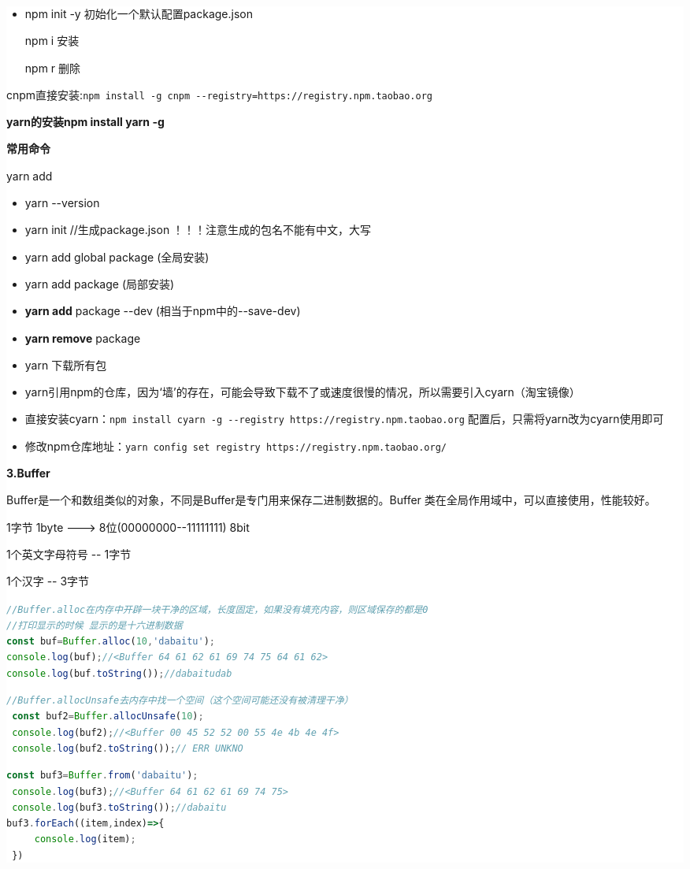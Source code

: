   - npm init -y 初始化一个默认配置package.json

    npm i 安装

    npm r 删除​

cnpm直接安装:`npm install -g cnpm --registry=https://registry.npm.taobao.org`

**yarn的安装npm install yarn -g**

**常用命令**

yarn add

- yarn --version
- yarn init //生成package.json ！！！注意生成的包名不能有中文，大写
- yarn add global package (全局安装)
- yarn add package (局部安装)
- **yarn add** package --dev (相当于npm中的--save-dev)
- **yarn remove** package
- yarn 下载所有包


- yarn引用npm的仓库，因为‘墙’的存在，可能会导致下载不了或速度很慢的情况，所以需要引入cyarn（淘宝镜像）
- 直接安装cyarn：`npm install cyarn -g --registry https://registry.npm.taobao.org` 配置后，只需将yarn改为cyarn使用即可
- 修改npm仓库地址：`yarn config set registry https://registry.npm.taobao.org/`

**3.Buffer**

Buffer是一个和数组类似的对象，不同是Buffer是专门用来保存二进制数据的。Buffer 类在全局作用域中，可以直接使用，性能较好。

 1字节 1byte ---> 8位(00000000--11111111) 8bit

1个英文字母符号 -- 1字节

 1个汉字        -- 3字节

```js
//Buffer.alloc在内存中开辟一块干净的区域，长度固定，如果没有填充内容，则区域保存的都是0  
//打印显示的时候 显示的是十六进制数据
const buf=Buffer.alloc(10,'dabaitu');
console.log(buf);//<Buffer 64 61 62 61 69 74 75 64 61 62>
console.log(buf.toString());//dabaitudab
```

```js
//Buffer.allocUnsafe去内存中找一个空间（这个空间可能还没有被清理干净）
 const buf2=Buffer.allocUnsafe(10);
 console.log(buf2);//<Buffer 00 45 52 52 00 55 4e 4b 4e 4f>
 console.log(buf2.toString());// ERR UNKNO
```

```js
const buf3=Buffer.from('dabaitu');
 console.log(buf3);//<Buffer 64 61 62 61 69 74 75>
 console.log(buf3.toString());//dabaitu
buf3.forEach((item,index)=>{
     console.log(item);
 })
```
